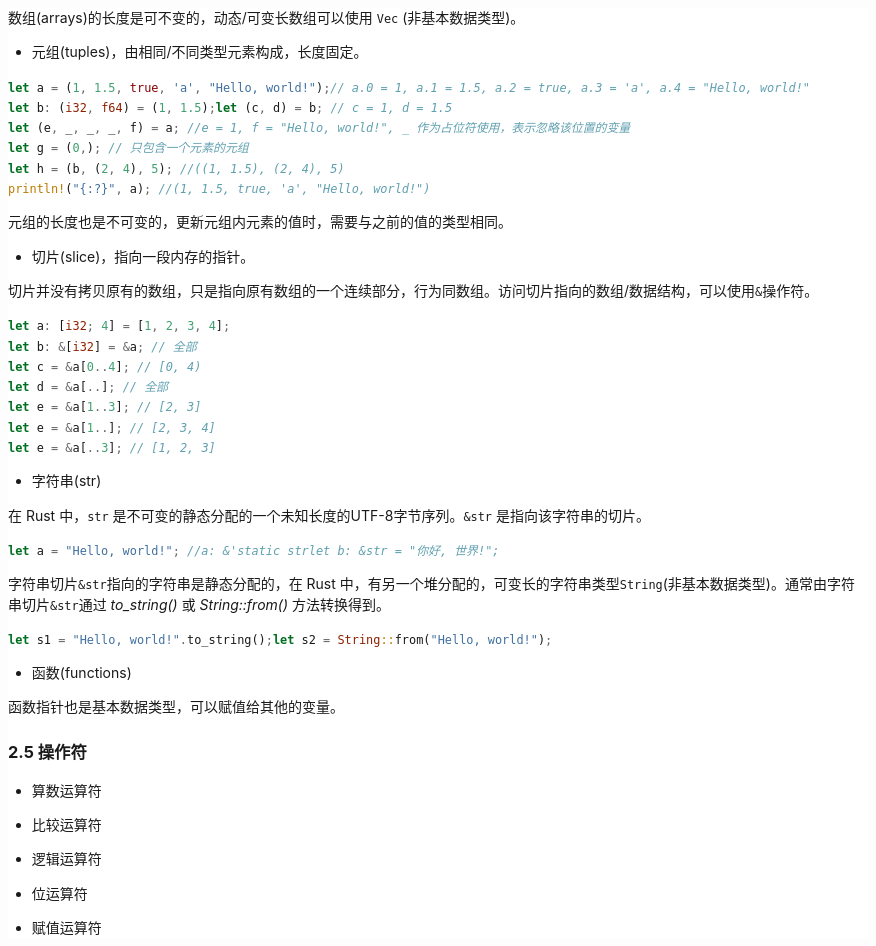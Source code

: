 数组(arrays)的长度是可不变的，动态/可变长数组可以使用 `Vec` (非基本数据类型)。

- 元组(tuples)，由相同/不同类型元素构成，长度固定。

```rust
let a = (1, 1.5, true, 'a', "Hello, world!");// a.0 = 1, a.1 = 1.5, a.2 = true, a.3 = 'a', a.4 = "Hello, world!"
let b: (i32, f64) = (1, 1.5);let (c, d) = b; // c = 1, d = 1.5
let (e, _, _, _, f) = a; //e = 1, f = "Hello, world!", _ 作为占位符使用，表示忽略该位置的变量
let g = (0,); // 只包含一个元素的元组
let h = (b, (2, 4), 5); //((1, 1.5), (2, 4), 5)
println!("{:?}", a); //(1, 1.5, true, 'a', "Hello, world!")
```

元组的长度也是不可变的，更新元组内元素的值时，需要与之前的值的类型相同。

- 切片(slice)，指向一段内存的指针。

切片并没有拷贝原有的数组，只是指向原有数组的一个连续部分，行为同数组。访问切片指向的数组/数据结构，可以使用`&`操作符。

```rust
let a: [i32; 4] = [1, 2, 3, 4];
let b: &[i32] = &a; // 全部
let c = &a[0..4]; // [0, 4)
let d = &a[..]; // 全部
let e = &a[1..3]; // [2, 3]
let e = &a[1..]; // [2, 3, 4]
let e = &a[..3]; // [1, 2, 3]
```

- 字符串(str)

在 Rust 中，`str` 是不可变的静态分配的一个未知长度的UTF-8字节序列。`&str` 是指向该字符串的切片。

```rust
let a = "Hello, world!"; //a: &'static strlet b: &str = "你好, 世界!";
```

字符串切片`&str`指向的字符串是静态分配的，在 Rust 中，有另一个堆分配的，可变长的字符串类型`String`(非基本数据类型)。通常由字符串切片`&str`通过 *to_string()* 或 *String::from()* 方法转换得到。

```rust
let s1 = "Hello, world!".to_string();let s2 = String::from("Hello, world!");
```

- 函数(functions)

函数指针也是基本数据类型，可以赋值给其他的变量。

### 2.5 操作符

- 算数运算符

- 比较运算符

- 逻辑运算符

- 位运算符

- 赋值运算符
